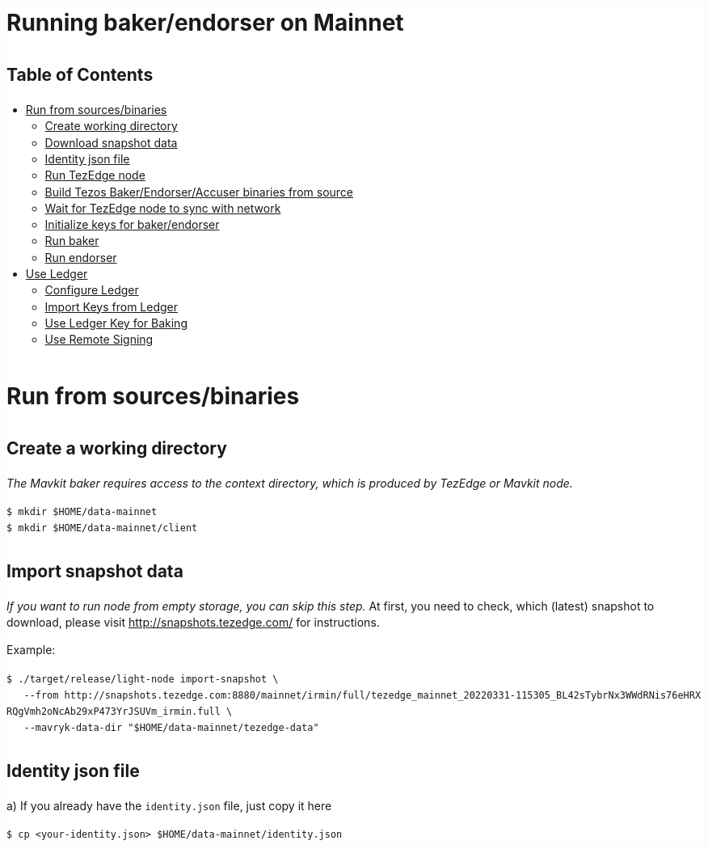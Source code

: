 # Running baker/endorser on Mainnet

## Table of Contents
* [Run from sources/binaries](#run-from-sourcesbinaries)
   * [Create working directory](#create-working-directory)
   * [Download snapshot data](#download-snapshot-data)
   * [Identity json file](#identity-json-file)
   * [Run TezEdge node](#run-tezedge-node)
   * [Build Tezos Baker/Endorser/Accuser binaries from source](#build-mavryk-bakerendorseraccuser-binaries-from-source)
   * [Wait for TezEdge node to sync with network](#wait-for-tezedge-node-to-sync-with-network)
   * [Initialize keys for baker/endorser](#initialize-keys-for-bakerendorser)
   * [Run baker](#run-baker)
   * [Run endorser](#run-endorser)
* [Use Ledger](#use-ledger)
  * [Configure Ledger](#configure-ledger)
  * [Import Keys from Ledger](#import-keys-from-ledger)
  * [Use Ledger Key for Baking](#use-ledger-key-for-baking)
  * [Use Remote Signing](#use-remote-signing)

# Run from sources/binaries

## Create a working directory

_The Mavkit baker requires access to the context directory, which is produced by TezEdge or Mavkit node._
```
$ mkdir $HOME/data-mainnet
$ mkdir $HOME/data-mainnet/client
```

## Import snapshot data

_If you want to run node from empty storage, you can skip this step._
At first, you need to check, which (latest) snapshot to download, please visit http://snapshots.tezedge.com/ for instructions.

Example:

```
$ ./target/release/light-node import-snapshot \
   --from http://snapshots.tezedge.com:8880/mainnet/irmin/full/tezedge_mainnet_20220331-115305_BL42sTybrNx3WWdRNis76eHRXRQgVmh2oNcAb29xP473YrJSUVm_irmin.full \
   --mavryk-data-dir "$HOME/data-mainnet/tezedge-data"
```

## Identity json file

a) If you already have the `identity.json` file, just copy it here
```
$ cp <your-identity.json> $HOME/data-mainnet/identity.json
```

